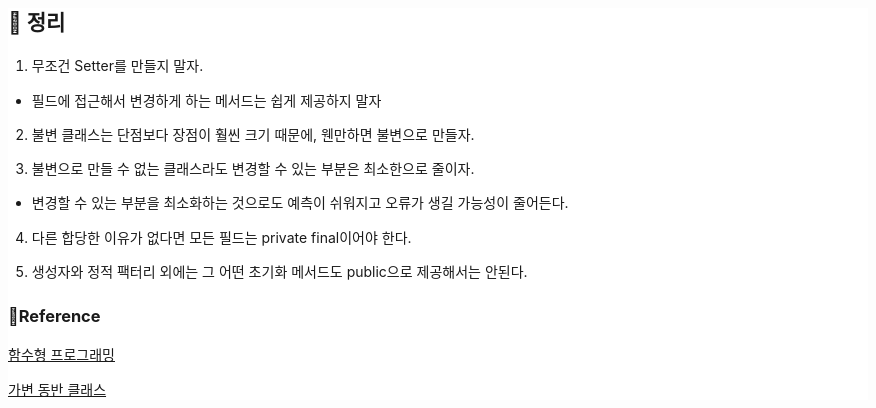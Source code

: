 ## 🥎 정리
1. 무조건 Setter를 만들지 말자.
- 필드에 접근해서 변경하게 하는 메서드는 쉽게 제공하지 말자

2. 불변 클래스는 단점보다 장점이 훨씬 크기 때문에, 웬만하면 불변으로 만들자.

3. 불변으로 만들 수 없는 클래스라도 변경할 수 있는 부분은 최소한으로 줄이자.
- 변경할 수 있는 부분을 최소화하는 것으로도 예측이 쉬워지고 오류가 생길 가능성이 줄어든다.

4. 다른 합당한 이유가 없다면 모든 필드는 private final이어야 한다.

5. 생성자와 정적 팩터리 외에는 그 어떤 초기화 메서드도 public으로 제공해서는 안된다.

### 📝Reference
[함수형 프로그래밍](https://mangkyu.tistory.com/111)

[가변 동반 클래스](https://velog.io/@ttomy/%EB%B6%88%EB%B3%80%EA%B0%9D%EC%B2%B4%EC%99%80-%EA%B0%80%EB%B3%80-%EB%8F%99%EB%B0%98-%ED%81%B4%EB%9E%98%EC%8A%A4)
